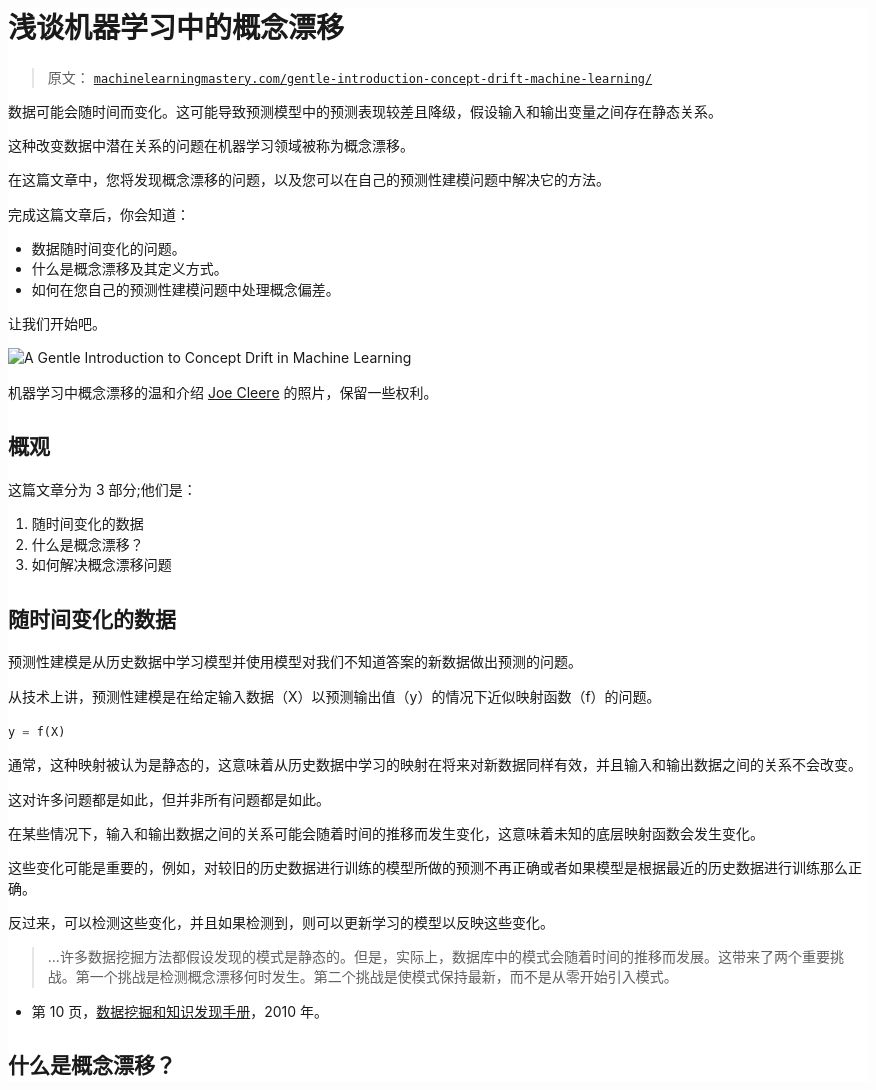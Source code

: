 # 浅谈机器学习中的概念漂移

> 原文： [`machinelearningmastery.com/gentle-introduction-concept-drift-machine-learning/`](https://machinelearningmastery.com/gentle-introduction-concept-drift-machine-learning/)

数据可能会随时间而变化。这可能导致预测模型中的预测表现较差且降级，假设输入和输出变量之间存在静态关系。

这种改变数据中潜在关系的问题在机器学习领域被称为概念漂移。

在这篇文章中，您将发现概念漂移的问题，以及您可以在自己的预测性建模问题中解决它的方法。

完成这篇文章后，你会知道：

*   数据随时间变化的问题。
*   什么是概念漂移及其定义方式。
*   如何在您自己的预测性建模问题中处理概念偏差。

让我们开始吧。

![A Gentle Introduction to Concept Drift in Machine Learning](img/023b7237d9a989e8f97e769acfbb6c52.jpg)

机器学习中概念漂移的温和介绍
[Joe Cleere](https://www.flickr.com/photos/jcleere/12567478525/) 的照片，保留一些权利。

## 概观

这篇文章分为 3 部分;他们是：

1.  随时间变化的数据
2.  什么是概念漂移？
3.  如何解决概念漂移问题

## 随时间变化的数据

预测性建模是从历史数据中学习模型并使用模型对我们不知道答案的新数据做出预测的问题。

从技术上讲，预测性建模是在给定输入数据（X）以预测输出值（y）的情况下近似映射函数（f）的问题。

```py
y = f(X)
```

通常，这种映射被认为是静态的，这意味着从历史数据中学习的映射在将来对新数据同样有效，并且输入和输出数据之间的关系不会改变。

这对许多问题都是如此，但并非所有问题都是如此。

在某些情况下，输入和输出数据之间的关系可能会随着时间的推移而发生变化，这意味着未知的底层映射函数会发生变化。

这些变化可能是重要的，例如，对较旧的历史数据进行训练的模型所做的预测不再正确或者如果模型是根据最近的历史数据进行训练那么正确。

反过来，可以检测这些变化，并且如果检测到，则可以更新学习的模型以反映这些变化。

> ...许多数据挖掘方法都假设发现的模式是静态的。但是，实际上，数据库中的模式会随着时间的推移而发展。这带来了两个重要挑战。第一个挑战是检测概念漂移何时发生。第二个挑战是使模式保持最新，而不是从零开始引入模式。

- 第 10 页，[数据挖掘和知识发现手册](http://amzn.to/2wzpw3o)，2010 年。

## 什么是概念漂移？
